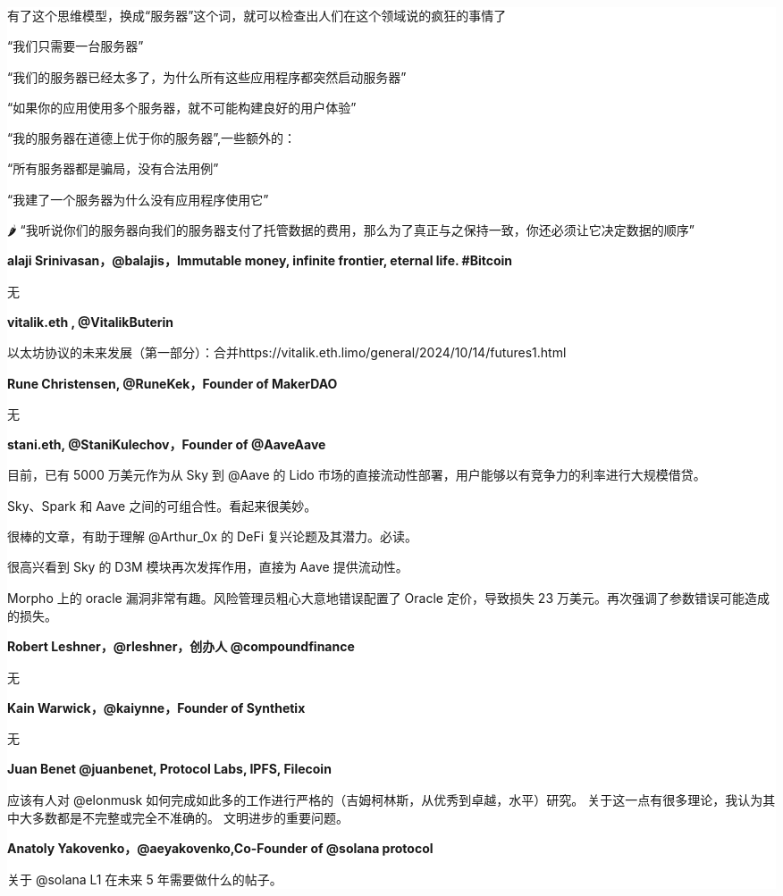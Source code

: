 有了这个思维模型，换成“服务器”这个词，就可以检查出人们在这个领域说的疯狂的事情了

“我们只需要一台服务器”

“我们的服务器已经太多了，为什么所有这些应用程序都突然启动服务器”

“如果你的应用使用多个服务器，就不可能构建良好的用户体验”

“我的服务器在道德上优于你的服务器”,一些额外的：

“所有服务器都是骗局，没有合法用例”

“我建了一个服务器为什么没有应用程序使用它”

🌶️ “我听说你们的服务器向我们的服务器支付了托管数据的费用，那么为了真正与之保持一致，你还必须让它决定数据的顺序”


**alaji Srinivasan，@balajis，Immutable money, infinite frontier, eternal life. #Bitcoin**

无

**vitalik.eth , @VitalikButerin**

以太坊协议的未来发展（第一部分）：合并https://vitalik.eth.limo/general/2024/10/14/futures1.html

**Rune Christensen, @RuneKek，Founder of MakerDAO**

无

**stani.eth, @StaniKulechov，Founder of @AaveAave**

目前，已有 5000 万美元作为从 Sky 到
@Aave
的 Lido 市场的直接流动性部署，用户能够以有竞争力的利率进行大规模借贷。

Sky、Spark 和 Aave 之间的可组合性。看起来很美妙。

很棒的文章，有助于理解
@Arthur_0x
的 DeFi 复兴论题及其潜力。必读。

很高兴看到 Sky 的 D3M 模块再次发挥作用，直接为 Aave 提供流动性。

Morpho 上的 oracle 漏洞非常有趣。风险管理员粗心大意地错误配置了 Oracle 定价，导致损失 23 万美元。再次强调了参数错误可能造成的损失。

**Robert Leshner，@rleshner，创办人 @compoundfinance**

无

**Kain Warwick，@kaiynne，Founder of Synthetix**

无

**Juan Benet @juanbenet, Protocol Labs, IPFS, Filecoin**

应该有人对
@elonmusk
如何完成如此多的工作进行严格的（吉姆柯林斯，从优秀到卓越，水平）研究。
关于这一点有很多理论，我认为其中大多数都是不完整或完全不准确的。
文明进步的重要问题。

**Anatoly Yakovenko，@aeyakovenko,Co-Founder of @solana protocol**

关于
@solana
 L1 在未来 5 年需要做什么的帖子。 
